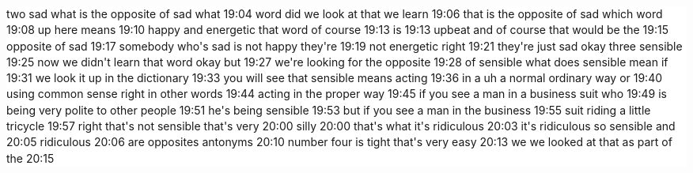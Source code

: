two sad what is the opposite of sad what
19:04
word did we look at that we learn
19:06
that is the opposite of sad which word
19:08
up here means
19:10
happy and energetic that word of course
19:13
is
19:13
upbeat and of course that would be the
19:15
opposite of sad
19:17
somebody who's sad is not happy they're
19:19
not energetic right
19:21
they're just sad okay three sensible
19:25
now we didn't learn that word okay but
19:27
we're looking for the opposite
19:28
of sensible what does sensible mean if
19:31
we look it up in the dictionary
19:33
you will see that sensible means acting
19:36
in a uh a normal ordinary way or
19:40
using common sense right in other words
19:44
acting in the proper way
19:45
if you see a man in a business suit who
19:49
is being very polite to other people
19:51
he's being sensible
19:53
but if you see a man in the business
19:55
suit riding a little tricycle
19:57
right that's not sensible that's very
20:00
silly
20:00
that's what it's ridiculous
20:03
it's ridiculous so sensible and
20:05
ridiculous
20:06
are opposites antonyms
20:10
number four is tight that's very easy
20:13
we we looked at that as part of the
20:15